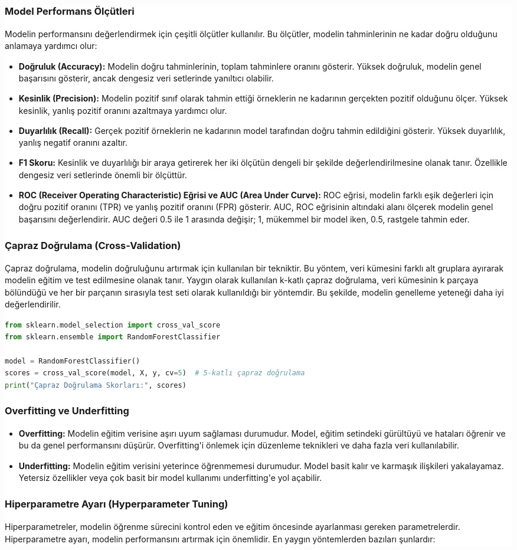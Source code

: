 ### Model Performans Ölçütleri  

Modelin performansını değerlendirmek için çeşitli ölçütler kullanılır. Bu ölçütler, modelin tahminlerinin ne kadar doğru olduğunu anlamaya yardımcı olur:  

- **Doğruluk (Accuracy):** Modelin doğru tahminlerinin, toplam tahminlere oranını gösterir. Yüksek doğruluk, modelin genel başarısını gösterir, ancak dengesiz veri setlerinde yanıltıcı olabilir.  

- **Kesinlik (Precision):** Modelin pozitif sınıf olarak tahmin ettiği örneklerin ne kadarının gerçekten pozitif olduğunu ölçer. Yüksek kesinlik, yanlış pozitif oranını azaltmaya yardımcı olur.  

- **Duyarlılık (Recall):** Gerçek pozitif örneklerin ne kadarının model tarafından doğru tahmin edildiğini gösterir. Yüksek duyarlılık, yanlış negatif oranını azaltır.  

- **F1 Skoru:** Kesinlik ve duyarlılığı bir araya getirerek her iki ölçütün dengeli bir şekilde değerlendirilmesine olanak tanır. Özellikle dengesiz veri setlerinde önemli bir ölçüttür.  

- **ROC (Receiver Operating Characteristic) Eğrisi ve AUC (Area Under Curve):** ROC eğrisi, modelin farklı eşik değerleri için doğru pozitif oranını (TPR) ve yanlış pozitif oranını (FPR) gösterir. AUC, ROC eğrisinin altındaki alanı ölçerek modelin genel başarısını değerlendirir. AUC değeri 0.5 ile 1 arasında değişir; 1, mükemmel bir model iken, 0.5, rastgele tahmin eder. 

### Çapraz Doğrulama (Cross-Validation)  

Çapraz doğrulama, modelin doğruluğunu artırmak için kullanılan bir tekniktir. Bu yöntem, veri kümesini farklı alt gruplara ayırarak modelin eğitim ve test edilmesine olanak tanır. Yaygın olarak kullanılan k-katlı çapraz doğrulama, veri kümesinin k parçaya bölündüğü ve her bir parçanın sırasıyla test seti olarak kullanıldığı bir yöntemdir. Bu şekilde, modelin genelleme yeteneği daha iyi değerlendirilir.

```python
from sklearn.model_selection import cross_val_score
from sklearn.ensemble import RandomForestClassifier

model = RandomForestClassifier()
scores = cross_val_score(model, X, y, cv=5)  # 5-katlı çapraz doğrulama
print("Çapraz Doğrulama Skorları:", scores)
```

### Overfitting ve Underfitting  

- **Overfitting:** Modelin eğitim verisine aşırı uyum sağlaması durumudur. Model, eğitim setindeki gürültüyü ve hataları öğrenir ve bu da genel performansını düşürür. Overfitting'i önlemek için düzenleme teknikleri ve daha fazla veri kullanılabilir.  

- **Underfitting:** Modelin eğitim verisini yeterince öğrenmemesi durumudur. Model basit kalır ve karmaşık ilişkileri yakalayamaz. Yetersiz özellikler veya çok basit bir model kullanımı underfitting'e yol açabilir. 

### Hiperparametre Ayarı (Hyperparameter Tuning)  

Hiperparametreler, modelin öğrenme sürecini kontrol eden ve eğitim öncesinde ayarlanması gereken parametrelerdir. Hiperparametre ayarı, modelin performansını artırmak için önemlidir. En yaygın yöntemlerden bazıları şunlardır:  
